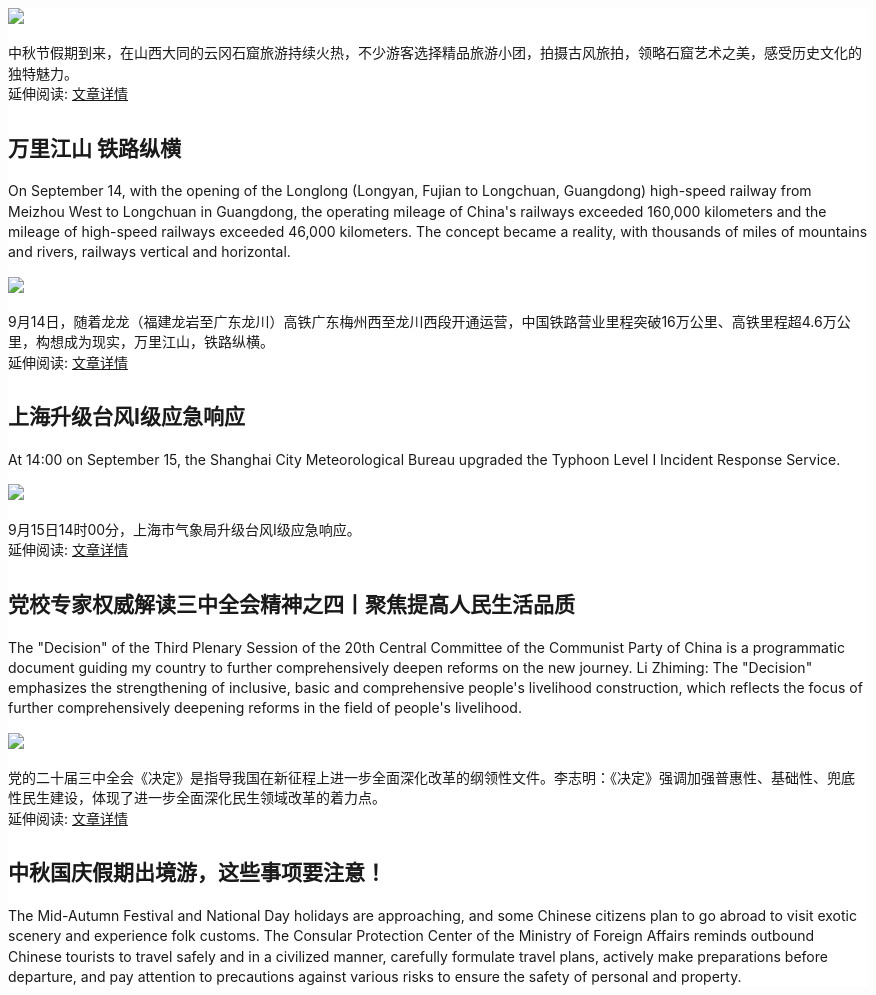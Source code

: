 <img src="https://p3.img.cctvpic.com/photoworkspace/2024/09/15/2024091514581822383.png" />   

中秋节假期到来，在山西大同的云冈石窟旅游持续火热，不少游客选择精品旅游小团，拍摄古风旅拍，领略石窟艺术之美，感受历史文化的独特魅力。   
延伸阅读: [文章详情](https://news.cctv.com/2024/09/15/ARTI0JpIwIElvuZtUFwux2JQ240915.shtml)   

<qrcode title="假期旅游打卡石窟“宝藏” 感受古建的艺术魅力和文化积淀" image="https://p3.img.cctvpic.com/photoworkspace/2024/09/15/2024091514581822383.png" />   

## 万里江山 铁路纵横   
On September 14, with the opening of the Longlong (Longyan, Fujian to Longchuan, Guangdong) high-speed railway from Meizhou West to Longchuan in Guangdong, the operating mileage of China's railways exceeded 160,000 kilometers and the mileage of high-speed railways exceeded 46,000 kilometers. The concept became a reality, with thousands of miles of mountains and rivers, railways vertical and horizontal.   

<img src="https://p3.img.cctvpic.com/photoworkspace/2024/09/15/2024091514590955759.jpg" />   

9月14日，随着龙龙（福建龙岩至广东龙川）高铁广东梅州西至龙川西段开通运营，中国铁路营业里程突破16万公里、高铁里程超4.6万公里，构想成为现实，万里江山，铁路纵横。   
延伸阅读: [文章详情](https://news.cctv.com/2024/09/15/ARTIRFw1fS2KRvaXoibsdKO2240915.shtml)   

<qrcode title="万里江山 铁路纵横" image="https://p3.img.cctvpic.com/photoworkspace/2024/09/15/2024091514590955759.jpg" />   

## 上海升级台风Ⅰ级应急响应   
At 14:00 on September 15, the Shanghai City Meteorological Bureau upgraded the Typhoon Level I Incident Response Service.   

<img src="https://p3.img.cctvpic.com/photoworkspace/2021/10/27/2021102710002599051.jpg" />   

9月15日14时00分，上海市气象局升级台风Ⅰ级应急响应。   
延伸阅读: [文章详情](https://news.cctv.com/2024/09/15/ARTIAl30eeyvqj93hFBwvKvH240915.shtml)   

<qrcode title="上海升级台风Ⅰ级应急响应" image="https://p3.img.cctvpic.com/photoworkspace/2021/10/27/2021102710002599051.jpg" />   

## 党校专家权威解读三中全会精神之四丨聚焦提高人民生活品质   
The "Decision" of the Third Plenary Session of the 20th Central Committee of the Communist Party of China is a programmatic document guiding my country to further comprehensively deepen reforms on the new journey. Li Zhiming: The "Decision" emphasizes the strengthening of inclusive, basic and comprehensive people's livelihood construction, which reflects the focus of further comprehensively deepening reforms in the field of people's livelihood.   

<img src="https://p3.img.cctvpic.com/photoworkspace/2024/09/15/2024091514544231010.jpg" />   

党的二十届三中全会《决定》是指导我国在新征程上进一步全面深化改革的纲领性文件。李志明：《决定》强调加强普惠性、基础性、兜底性民生建设，体现了进一步全面深化民生领域改革的着力点。   
延伸阅读: [文章详情](https://news.cctv.com/2024/09/15/ARTIr4BX2Fe3YnWgvO150LqB240915.shtml)   

<qrcode title="党校专家权威解读三中全会精神之四丨聚焦提高人民生活品质" image="https://p3.img.cctvpic.com/photoworkspace/2024/09/15/2024091514544231010.jpg" />   

## 中秋国庆假期出境游，这些事项要注意！   
The Mid-Autumn Festival and National Day holidays are approaching, and some Chinese citizens plan to go abroad to visit exotic scenery and experience folk customs. The Consular Protection Center of the Ministry of Foreign Affairs reminds outbound Chinese tourists to travel safely and in a civilized manner, carefully formulate travel plans, actively make preparations before departure, and pay attention to precautions against various risks to ensure the safety of personal and property.   
